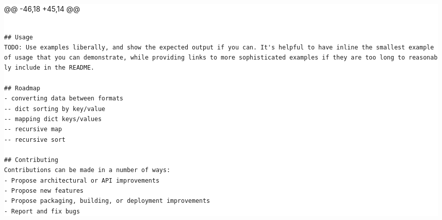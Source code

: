 @@ -46,18 +45,14 @@
 ```
 
 ## Usage
 TODO: Use examples liberally, and show the expected output if you can. It's helpful to have inline the smallest example of usage that you can demonstrate, while providing links to more sophisticated examples if they are too long to reasonably include in the README.
 
 ## Roadmap
 - converting data between formats
-- dict sorting by key/value
-- mapping dict keys/values
-- recursive map
-- recursive sort
 
 ## Contributing
 Contributions can be made in a number of ways:
 - Propose architectural or API improvements
 - Propose new features
 - Propose packaging, building, or deployment improvements
 - Report and fix bugs
```


